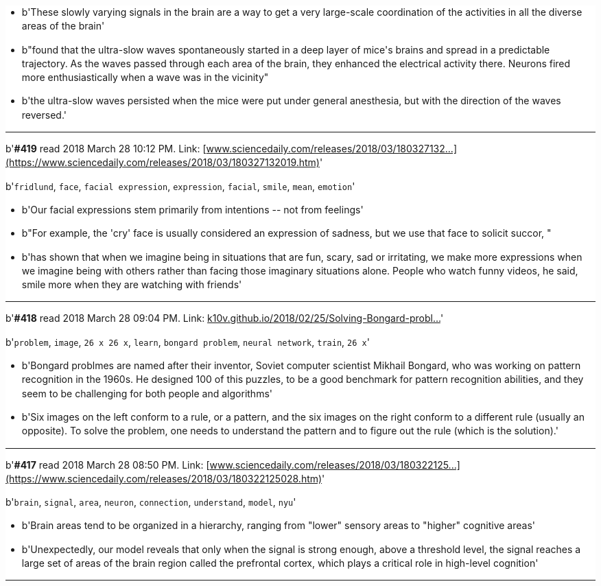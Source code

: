 - b'These slowly varying signals in the brain are a way to get a very large-scale coordination of the activities in all the diverse areas of the brain'

- b"found that the ultra-slow waves spontaneously started in a deep layer of mice's brains and spread in a predictable trajectory. As the waves passed through each area of the brain, they enhanced the electrical activity there. Neurons fired more enthusiastically when a wave was in the vicinity"

- b'the ultra-slow waves persisted when the mice were put under general anesthesia, but with the direction of the waves reversed.'


___

b'**#419** read 2018 March 28 10:12 PM. Link: [www.sciencedaily.com/releases/2018/03/180327132...](https://www.sciencedaily.com/releases/2018/03/180327132019.htm)'

b'`fridlund`, `face`, `facial expression`, `expression`, `facial`, `smile`, `mean`, `emotion`'

- b'Our facial expressions stem primarily from intentions -- not from feelings'

- b"For example, the 'cry' face is usually considered an expression of sadness, but we use that face to solicit succor, "

- b'has shown that when we imagine being in situations that are fun, scary, sad or irritating, we make more expressions when we imagine being with others rather than facing those imaginary situations alone. People who watch funny videos, he said, smile more when they are watching with friends'


___

b'**#418** read 2018 March 28 09:04 PM. Link: [k10v.github.io/2018/02/25/Solving-Bongard-probl...](https://k10v.github.io/2018/02/25/Solving-Bongard-problems-with-deep-learning/)'

b'`problem`, `image`, `26 x 26 x`, `learn`, `bongard problem`, `neural network`, `train`, `26 x`'

- b'Bongard problmes are named after their inventor, Soviet computer scientist Mikhail Bongard, who was working on pattern recognition in the 1960s. He designed 100 of this puzzles, to be a good benchmark for pattern recognition abilities, and they seem to be challenging for both people and algorithms'

- b'Six images on the left conform to a rule, or a pattern, and the six images on the right conform to a different rule (usually an opposite). To solve the problem, one needs to understand the pattern and to figure out the rule (which is the solution).'


___

b'**#417** read 2018 March 28 08:50 PM. Link: [www.sciencedaily.com/releases/2018/03/180322125...](https://www.sciencedaily.com/releases/2018/03/180322125028.htm)'

b'`brain`, `signal`, `area`, `neuron`, `connection`, `understand`, `model`, `nyu`'

- b'Brain areas tend to be organized in a hierarchy, ranging from "lower" sensory areas to "higher" cognitive areas'

- b'Unexpectedly, our model reveals that only when the signal is strong enough, above a threshold level, the signal reaches a large set of areas of the brain region called the prefrontal cortex, which plays a critical role in high-level cognition'


___
